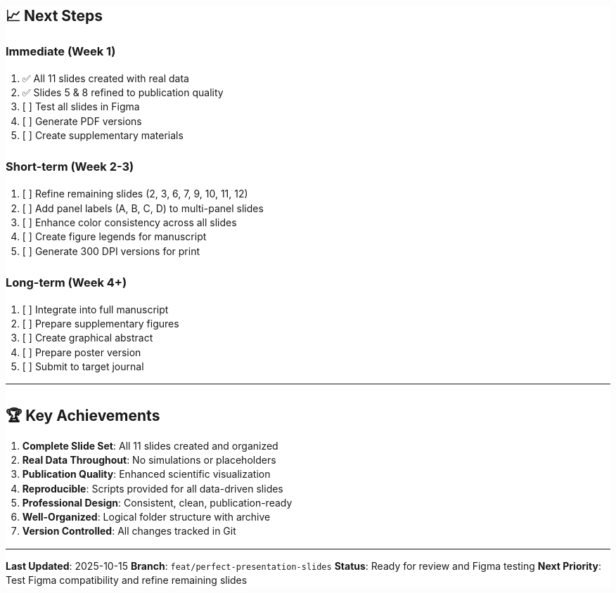 ## 📈 Next Steps

### Immediate (Week 1)
1. ✅ All 11 slides created with real data
2. ✅ Slides 5 & 8 refined to publication quality
3. [ ] Test all slides in Figma
4. [ ] Generate PDF versions
5. [ ] Create supplementary materials

### Short-term (Week 2-3)
1. [ ] Refine remaining slides (2, 3, 6, 7, 9, 10, 11, 12)
2. [ ] Add panel labels (A, B, C, D) to multi-panel slides
3. [ ] Enhance color consistency across all slides
4. [ ] Create figure legends for manuscript
5. [ ] Generate 300 DPI versions for print

### Long-term (Week 4+)
1. [ ] Integrate into full manuscript
2. [ ] Prepare supplementary figures
3. [ ] Create graphical abstract
4. [ ] Prepare poster version
5. [ ] Submit to target journal

---

## 🏆 Key Achievements

1. **Complete Slide Set**: All 11 slides created and organized
2. **Real Data Throughout**: No simulations or placeholders
3. **Publication Quality**: Enhanced scientific visualization
4. **Reproducible**: Scripts provided for all data-driven slides
5. **Professional Design**: Consistent, clean, publication-ready
6. **Well-Organized**: Logical folder structure with archive
7. **Version Controlled**: All changes tracked in Git

---

**Last Updated**: 2025-10-15
**Branch**: `feat/perfect-presentation-slides`
**Status**: Ready for review and Figma testing
**Next Priority**: Test Figma compatibility and refine remaining slides
